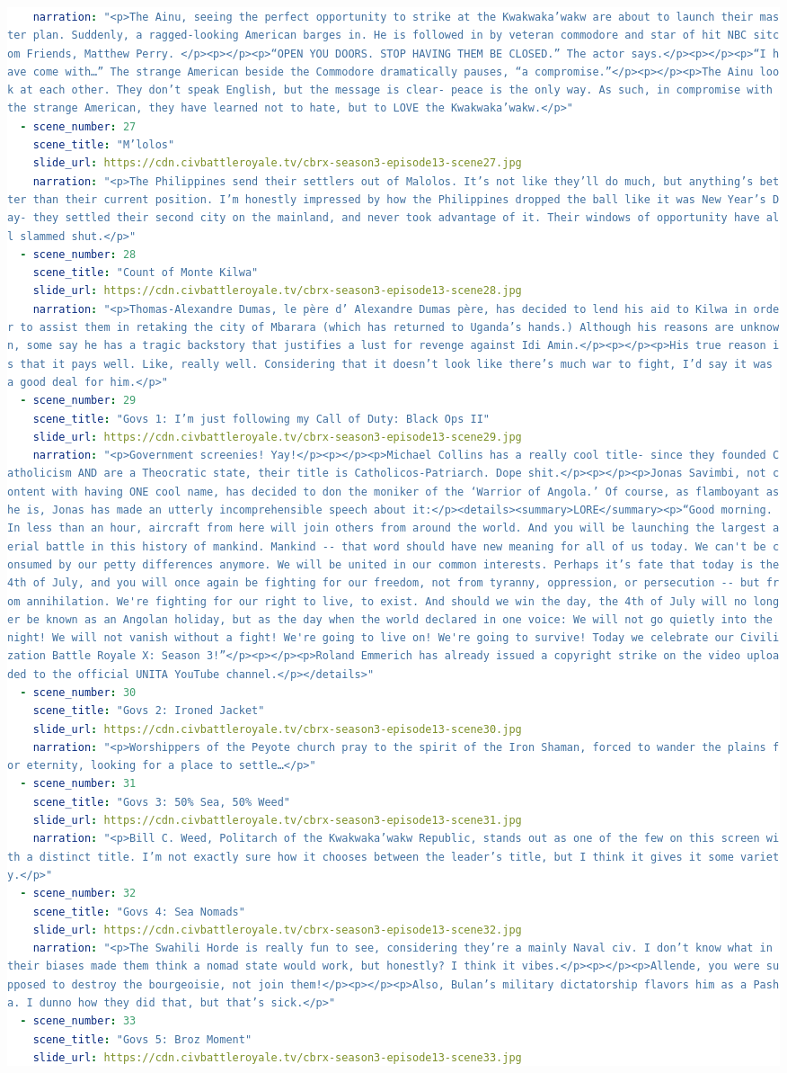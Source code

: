 ```yaml
    narration: "<p>The Ainu, seeing the perfect opportunity to strike at the Kwakwaka’wakw are about to launch their master plan. Suddenly, a ragged-looking American barges in. He is followed in by veteran commodore and star of hit NBC sitcom Friends, Matthew Perry. </p><p></p><p>“OPEN YOU DOORS. STOP HAVING THEM BE CLOSED.” The actor says.</p><p></p><p>“I have come with…” The strange American beside the Commodore dramatically pauses, “a compromise.”</p><p></p><p>The Ainu look at each other. They don’t speak English, but the message is clear- peace is the only way. As such, in compromise with the strange American, they have learned not to hate, but to LOVE the Kwakwaka’wakw.</p>"
  - scene_number: 27
    scene_title: "M’lolos"
    slide_url: https://cdn.civbattleroyale.tv/cbrx-season3-episode13-scene27.jpg
    narration: "<p>The Philippines send their settlers out of Malolos. It’s not like they’ll do much, but anything’s better than their current position. I’m honestly impressed by how the Philippines dropped the ball like it was New Year’s Day- they settled their second city on the mainland, and never took advantage of it. Their windows of opportunity have all slammed shut.</p>"
  - scene_number: 28
    scene_title: "Count of Monte Kilwa"
    slide_url: https://cdn.civbattleroyale.tv/cbrx-season3-episode13-scene28.jpg
    narration: "<p>Thomas-Alexandre Dumas, le père d’ Alexandre Dumas père, has decided to lend his aid to Kilwa in order to assist them in retaking the city of Mbarara (which has returned to Uganda’s hands.) Although his reasons are unknown, some say he has a tragic backstory that justifies a lust for revenge against Idi Amin.</p><p></p><p>His true reason is that it pays well. Like, really well. Considering that it doesn’t look like there’s much war to fight, I’d say it was a good deal for him.</p>"
  - scene_number: 29
    scene_title: "Govs 1: I’m just following my Call of Duty: Black Ops II"
    slide_url: https://cdn.civbattleroyale.tv/cbrx-season3-episode13-scene29.jpg
    narration: "<p>Government screenies! Yay!</p><p></p><p>Michael Collins has a really cool title- since they founded Catholicism AND are a Theocratic state, their title is Catholicos-Patriarch. Dope shit.</p><p></p><p>Jonas Savimbi, not content with having ONE cool name, has decided to don the moniker of the ‘Warrior of Angola.’ Of course, as flamboyant as he is, Jonas has made an utterly incomprehensible speech about it:</p><details><summary>LORE</summary><p>“Good morning. In less than an hour, aircraft from here will join others from around the world. And you will be launching the largest aerial battle in this history of mankind. Mankind -- that word should have new meaning for all of us today. We can't be consumed by our petty differences anymore. We will be united in our common interests. Perhaps it’s fate that today is the 4th of July, and you will once again be fighting for our freedom, not from tyranny, oppression, or persecution -- but from annihilation. We're fighting for our right to live, to exist. And should we win the day, the 4th of July will no longer be known as an Angolan holiday, but as the day when the world declared in one voice: We will not go quietly into the night! We will not vanish without a fight! We're going to live on! We're going to survive! Today we celebrate our Civilization Battle Royale X: Season 3!”</p><p></p><p>Roland Emmerich has already issued a copyright strike on the video uploaded to the official UNITA YouTube channel.</p></details>"
  - scene_number: 30
    scene_title: "Govs 2: Ironed Jacket"
    slide_url: https://cdn.civbattleroyale.tv/cbrx-season3-episode13-scene30.jpg
    narration: "<p>Worshippers of the Peyote church pray to the spirit of the Iron Shaman, forced to wander the plains for eternity, looking for a place to settle…</p>"
  - scene_number: 31
    scene_title: "Govs 3: 50% Sea, 50% Weed"
    slide_url: https://cdn.civbattleroyale.tv/cbrx-season3-episode13-scene31.jpg
    narration: "<p>Bill C. Weed, Politarch of the Kwakwaka’wakw Republic, stands out as one of the few on this screen with a distinct title. I’m not exactly sure how it chooses between the leader’s title, but I think it gives it some variety.</p>"
  - scene_number: 32
    scene_title: "Govs 4: Sea Nomads"
    slide_url: https://cdn.civbattleroyale.tv/cbrx-season3-episode13-scene32.jpg
    narration: "<p>The Swahili Horde is really fun to see, considering they’re a mainly Naval civ. I don’t know what in their biases made them think a nomad state would work, but honestly? I think it vibes.</p><p></p><p>Allende, you were supposed to destroy the bourgeoisie, not join them!</p><p></p><p>Also, Bulan’s military dictatorship flavors him as a Pasha. I dunno how they did that, but that’s sick.</p>"
  - scene_number: 33
    scene_title: "Govs 5: Broz Moment"
    slide_url: https://cdn.civbattleroyale.tv/cbrx-season3-episode13-scene33.jpg
```